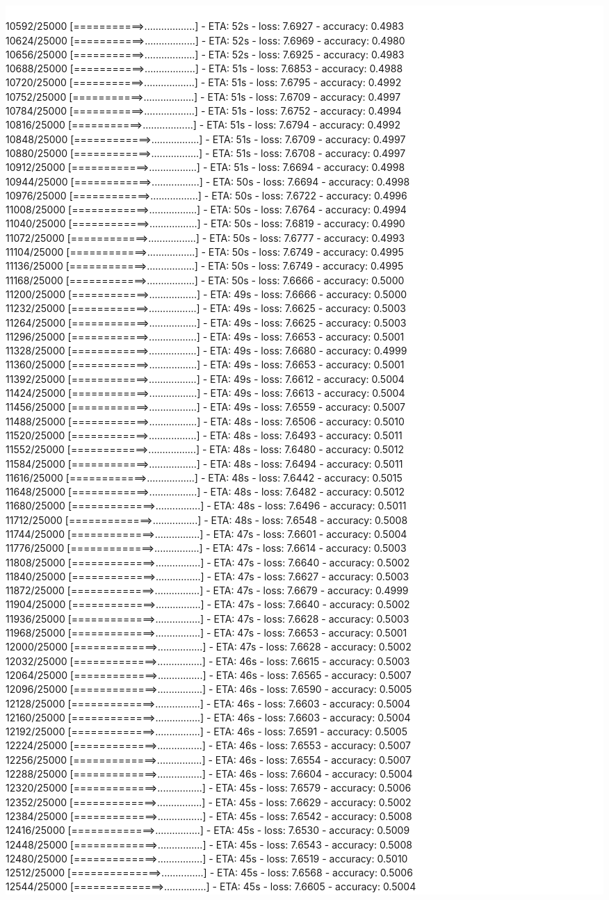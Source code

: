<br />10592/25000 [===========>..................] - ETA: 52s - loss: 7.6927 - accuracy: 0.4983
<br />10624/25000 [===========>..................] - ETA: 52s - loss: 7.6969 - accuracy: 0.4980
<br />10656/25000 [===========>..................] - ETA: 52s - loss: 7.6925 - accuracy: 0.4983
<br />10688/25000 [===========>..................] - ETA: 51s - loss: 7.6853 - accuracy: 0.4988
<br />10720/25000 [===========>..................] - ETA: 51s - loss: 7.6795 - accuracy: 0.4992
<br />10752/25000 [===========>..................] - ETA: 51s - loss: 7.6709 - accuracy: 0.4997
<br />10784/25000 [===========>..................] - ETA: 51s - loss: 7.6752 - accuracy: 0.4994
<br />10816/25000 [===========>..................] - ETA: 51s - loss: 7.6794 - accuracy: 0.4992
<br />10848/25000 [============>.................] - ETA: 51s - loss: 7.6709 - accuracy: 0.4997
<br />10880/25000 [============>.................] - ETA: 51s - loss: 7.6708 - accuracy: 0.4997
<br />10912/25000 [============>.................] - ETA: 51s - loss: 7.6694 - accuracy: 0.4998
<br />10944/25000 [============>.................] - ETA: 50s - loss: 7.6694 - accuracy: 0.4998
<br />10976/25000 [============>.................] - ETA: 50s - loss: 7.6722 - accuracy: 0.4996
<br />11008/25000 [============>.................] - ETA: 50s - loss: 7.6764 - accuracy: 0.4994
<br />11040/25000 [============>.................] - ETA: 50s - loss: 7.6819 - accuracy: 0.4990
<br />11072/25000 [============>.................] - ETA: 50s - loss: 7.6777 - accuracy: 0.4993
<br />11104/25000 [============>.................] - ETA: 50s - loss: 7.6749 - accuracy: 0.4995
<br />11136/25000 [============>.................] - ETA: 50s - loss: 7.6749 - accuracy: 0.4995
<br />11168/25000 [============>.................] - ETA: 50s - loss: 7.6666 - accuracy: 0.5000
<br />11200/25000 [============>.................] - ETA: 49s - loss: 7.6666 - accuracy: 0.5000
<br />11232/25000 [============>.................] - ETA: 49s - loss: 7.6625 - accuracy: 0.5003
<br />11264/25000 [============>.................] - ETA: 49s - loss: 7.6625 - accuracy: 0.5003
<br />11296/25000 [============>.................] - ETA: 49s - loss: 7.6653 - accuracy: 0.5001
<br />11328/25000 [============>.................] - ETA: 49s - loss: 7.6680 - accuracy: 0.4999
<br />11360/25000 [============>.................] - ETA: 49s - loss: 7.6653 - accuracy: 0.5001
<br />11392/25000 [============>.................] - ETA: 49s - loss: 7.6612 - accuracy: 0.5004
<br />11424/25000 [============>.................] - ETA: 49s - loss: 7.6613 - accuracy: 0.5004
<br />11456/25000 [============>.................] - ETA: 49s - loss: 7.6559 - accuracy: 0.5007
<br />11488/25000 [============>.................] - ETA: 48s - loss: 7.6506 - accuracy: 0.5010
<br />11520/25000 [============>.................] - ETA: 48s - loss: 7.6493 - accuracy: 0.5011
<br />11552/25000 [============>.................] - ETA: 48s - loss: 7.6480 - accuracy: 0.5012
<br />11584/25000 [============>.................] - ETA: 48s - loss: 7.6494 - accuracy: 0.5011
<br />11616/25000 [============>.................] - ETA: 48s - loss: 7.6442 - accuracy: 0.5015
<br />11648/25000 [============>.................] - ETA: 48s - loss: 7.6482 - accuracy: 0.5012
<br />11680/25000 [=============>................] - ETA: 48s - loss: 7.6496 - accuracy: 0.5011
<br />11712/25000 [=============>................] - ETA: 48s - loss: 7.6548 - accuracy: 0.5008
<br />11744/25000 [=============>................] - ETA: 47s - loss: 7.6601 - accuracy: 0.5004
<br />11776/25000 [=============>................] - ETA: 47s - loss: 7.6614 - accuracy: 0.5003
<br />11808/25000 [=============>................] - ETA: 47s - loss: 7.6640 - accuracy: 0.5002
<br />11840/25000 [=============>................] - ETA: 47s - loss: 7.6627 - accuracy: 0.5003
<br />11872/25000 [=============>................] - ETA: 47s - loss: 7.6679 - accuracy: 0.4999
<br />11904/25000 [=============>................] - ETA: 47s - loss: 7.6640 - accuracy: 0.5002
<br />11936/25000 [=============>................] - ETA: 47s - loss: 7.6628 - accuracy: 0.5003
<br />11968/25000 [=============>................] - ETA: 47s - loss: 7.6653 - accuracy: 0.5001
<br />12000/25000 [=============>................] - ETA: 47s - loss: 7.6628 - accuracy: 0.5002
<br />12032/25000 [=============>................] - ETA: 46s - loss: 7.6615 - accuracy: 0.5003
<br />12064/25000 [=============>................] - ETA: 46s - loss: 7.6565 - accuracy: 0.5007
<br />12096/25000 [=============>................] - ETA: 46s - loss: 7.6590 - accuracy: 0.5005
<br />12128/25000 [=============>................] - ETA: 46s - loss: 7.6603 - accuracy: 0.5004
<br />12160/25000 [=============>................] - ETA: 46s - loss: 7.6603 - accuracy: 0.5004
<br />12192/25000 [=============>................] - ETA: 46s - loss: 7.6591 - accuracy: 0.5005
<br />12224/25000 [=============>................] - ETA: 46s - loss: 7.6553 - accuracy: 0.5007
<br />12256/25000 [=============>................] - ETA: 46s - loss: 7.6554 - accuracy: 0.5007
<br />12288/25000 [=============>................] - ETA: 46s - loss: 7.6604 - accuracy: 0.5004
<br />12320/25000 [=============>................] - ETA: 45s - loss: 7.6579 - accuracy: 0.5006
<br />12352/25000 [=============>................] - ETA: 45s - loss: 7.6629 - accuracy: 0.5002
<br />12384/25000 [=============>................] - ETA: 45s - loss: 7.6542 - accuracy: 0.5008
<br />12416/25000 [=============>................] - ETA: 45s - loss: 7.6530 - accuracy: 0.5009
<br />12448/25000 [=============>................] - ETA: 45s - loss: 7.6543 - accuracy: 0.5008
<br />12480/25000 [=============>................] - ETA: 45s - loss: 7.6519 - accuracy: 0.5010
<br />12512/25000 [==============>...............] - ETA: 45s - loss: 7.6568 - accuracy: 0.5006
<br />12544/25000 [==============>...............] - ETA: 45s - loss: 7.6605 - accuracy: 0.5004